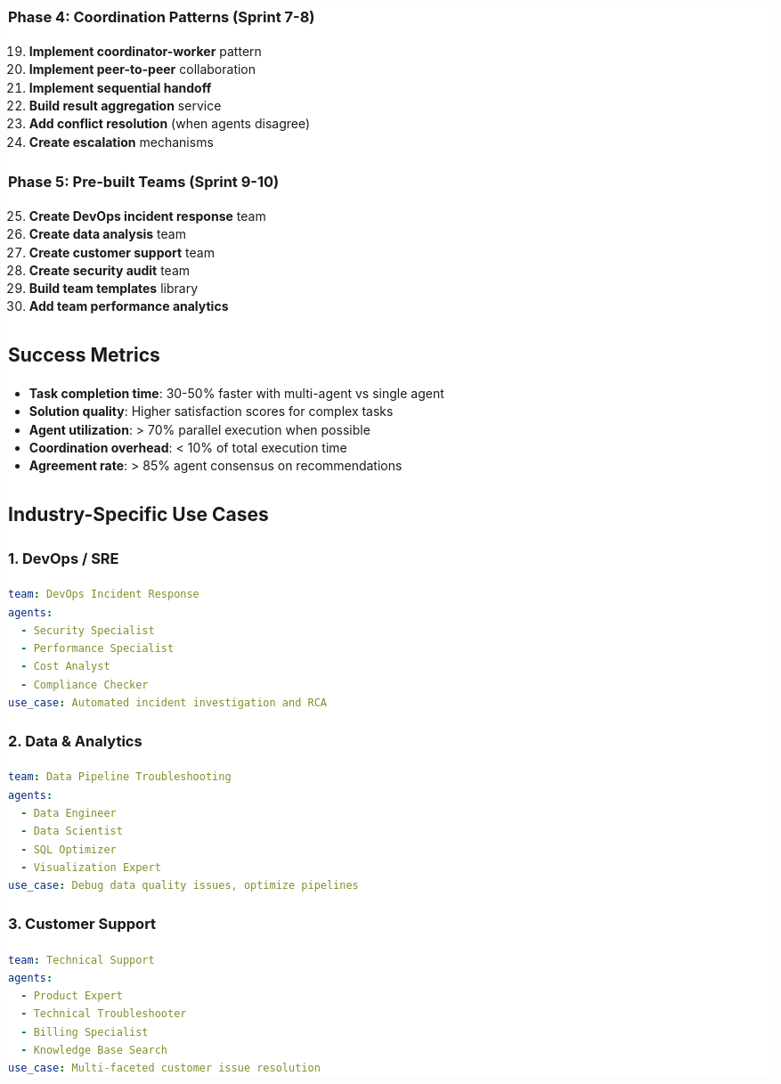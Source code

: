 ### Phase 4: Coordination Patterns (Sprint 7-8)
19. **Implement coordinator-worker** pattern
20. **Implement peer-to-peer** collaboration
21. **Implement sequential handoff**
22. **Build result aggregation** service
23. **Add conflict resolution** (when agents disagree)
24. **Create escalation** mechanisms

### Phase 5: Pre-built Teams (Sprint 9-10)
25. **Create DevOps incident response** team
26. **Create data analysis** team
27. **Create customer support** team
28. **Create security audit** team
29. **Build team templates** library
30. **Add team performance analytics**

## Success Metrics
- **Task completion time**: 30-50% faster with multi-agent vs single agent
- **Solution quality**: Higher satisfaction scores for complex tasks
- **Agent utilization**: > 70% parallel execution when possible
- **Coordination overhead**: < 10% of total execution time
- **Agreement rate**: > 85% agent consensus on recommendations

## Industry-Specific Use Cases

### 1. DevOps / SRE
```yaml
team: DevOps Incident Response
agents:
  - Security Specialist
  - Performance Specialist
  - Cost Analyst
  - Compliance Checker
use_case: Automated incident investigation and RCA
```

### 2. Data & Analytics
```yaml
team: Data Pipeline Troubleshooting
agents:
  - Data Engineer
  - Data Scientist
  - SQL Optimizer
  - Visualization Expert
use_case: Debug data quality issues, optimize pipelines
```

### 3. Customer Support
```yaml
team: Technical Support
agents:
  - Product Expert
  - Technical Troubleshooter
  - Billing Specialist
  - Knowledge Base Search
use_case: Multi-faceted customer issue resolution
```
